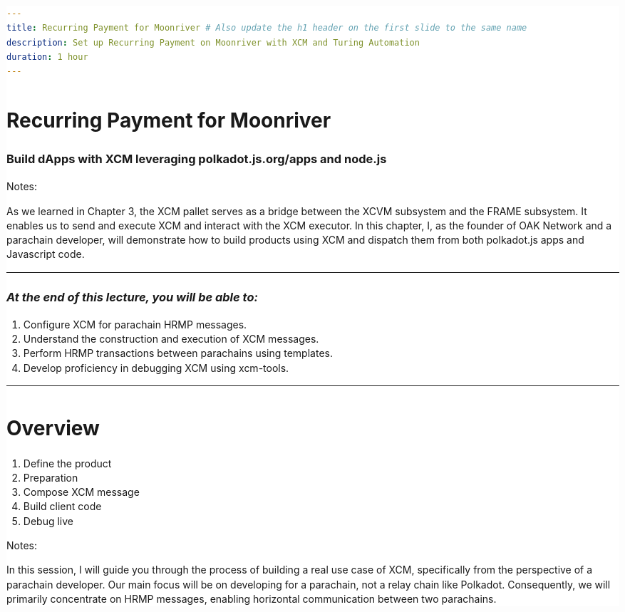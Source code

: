 ```yaml
---
title: Recurring Payment for Moonriver # Also update the h1 header on the first slide to the same name
description: Set up Recurring Payment on Moonriver with XCM and Turing Automation
duration: 1 hour
---
```


# Recurring Payment for Moonriver

### Build dApps with XCM leveraging polkadot.js.org/apps and node.js

Notes:

As we learned in Chapter 3, the XCM pallet serves as a bridge between the XCVM subsystem and the FRAME subsystem.
It enables us to send and execute XCM and interact with the XCM executor.
In this chapter, I, as the founder of OAK Network and a parachain developer, will demonstrate how to build products using XCM and dispatch them from both polkadot.js apps and Javascript code.

---

### _At the end of this lecture, you will be able to:_

<pba-flex center>

1. Configure XCM for parachain HRMP messages.
1. Understand the construction and execution of XCM messages.
1. Perform HRMP transactions between parachains using templates.
1. Develop proficiency in debugging XCM using xcm-tools.

</pba-flex>

---

# Overview

<pba-flex center>

1. Define the product
1. Preparation
1. Compose XCM message
1. Build client code
1. Debug live

</pba-flex>

Notes:

In this session, I will guide you through the process of building a real use case of XCM, specifically from the perspective of a parachain developer.
Our main focus will be on developing for a parachain, not a relay chain like Polkadot.
Consequently, we will primarily concentrate on HRMP messages, enabling horizontal communication between two parachains.

